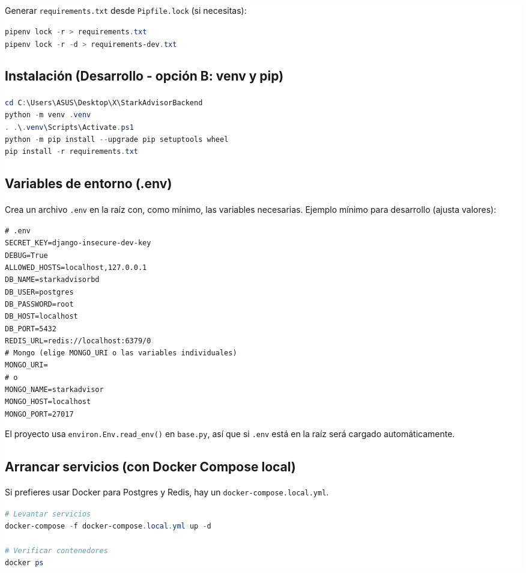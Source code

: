 Generar `requirements.txt` desde `Pipfile.lock` (si necesitas):

```powershell
pipenv lock -r > requirements.txt
pipenv lock -r -d > requirements-dev.txt
```

## Instalación (Desarrollo - opción B: venv y pip)
```powershell
cd C:\Users\ASUS\Desktop\X\StarkAdvisorBackend
python -m venv .venv
. .\.venv\Scripts\Activate.ps1
python -m pip install --upgrade pip setuptools wheel
pip install -r requirements.txt
```

## Variables de entorno (.env)
Crea un archivo `.env` en la raíz con, como mínimo, las variables necesarias. Ejemplo mínimo para desarrollo (ajusta valores):

```
# .env
SECRET_KEY=django-insecure-dev-key
DEBUG=True
ALLOWED_HOSTS=localhost,127.0.0.1
DB_NAME=starkadvisorbd
DB_USER=postgres
DB_PASSWORD=root
DB_HOST=localhost
DB_PORT=5432
REDIS_URL=redis://localhost:6379/0
# Mongo (elige MONGO_URI o las variables individuales)
MONGO_URI=
# o
MONGO_NAME=starkadvisor
MONGO_HOST=localhost
MONGO_PORT=27017
```

El proyecto usa `environ.Env.read_env()` en `base.py`, así que si `.env` está en la raíz será cargado automáticamente.

## Arrancar servicios (con Docker Compose local)
Si prefieres usar Docker para Postgres y Redis, hay un `docker-compose.local.yml`.

```powershell
# Levantar servicios
docker-compose -f docker-compose.local.yml up -d

# Verificar contenedores
docker ps
```
